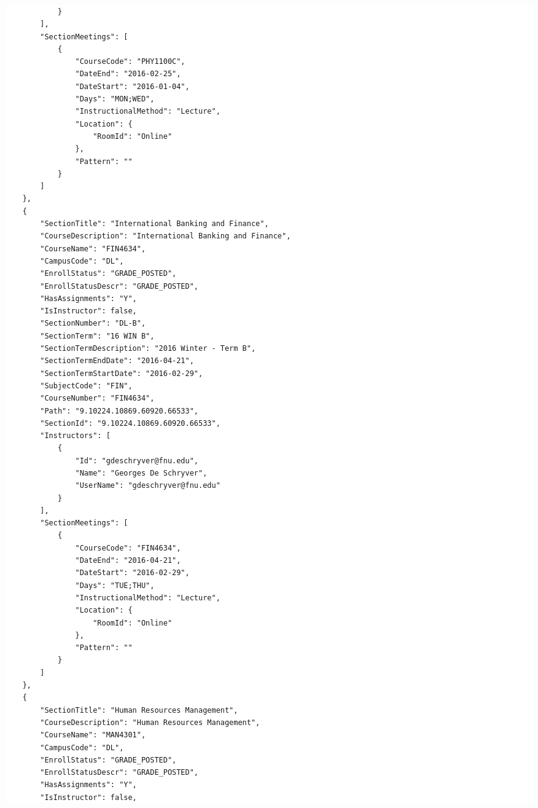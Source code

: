                 }
            ],
            "SectionMeetings": [
                {
                    "CourseCode": "PHY1100C",
                    "DateEnd": "2016-02-25",
                    "DateStart": "2016-01-04",
                    "Days": "MON;WED",
                    "InstructionalMethod": "Lecture",
                    "Location": {
                        "RoomId": "Online"
                    },
                    "Pattern": ""
                }
            ]
        },
        {
            "SectionTitle": "International Banking and Finance",
            "CourseDescription": "International Banking and Finance",
            "CourseName": "FIN4634",
            "CampusCode": "DL",
            "EnrollStatus": "GRADE_POSTED",
            "EnrollStatusDescr": "GRADE_POSTED",
            "HasAssignments": "Y",
            "IsInstructor": false,
            "SectionNumber": "DL-B",
            "SectionTerm": "16 WIN B",
            "SectionTermDescription": "2016 Winter - Term B",
            "SectionTermEndDate": "2016-04-21",
            "SectionTermStartDate": "2016-02-29",
            "SubjectCode": "FIN",
            "CourseNumber": "FIN4634",
            "Path": "9.10224.10869.60920.66533",
            "SectionId": "9.10224.10869.60920.66533",
            "Instructors": [
                {
                    "Id": "gdeschryver@fnu.edu",
                    "Name": "Georges De Schryver",
                    "UserName": "gdeschryver@fnu.edu"
                }
            ],
            "SectionMeetings": [
                {
                    "CourseCode": "FIN4634",
                    "DateEnd": "2016-04-21",
                    "DateStart": "2016-02-29",
                    "Days": "TUE;THU",
                    "InstructionalMethod": "Lecture",
                    "Location": {
                        "RoomId": "Online"
                    },
                    "Pattern": ""
                }
            ]
        },
        {
            "SectionTitle": "Human Resources Management",
            "CourseDescription": "Human Resources Management",
            "CourseName": "MAN4301",
            "CampusCode": "DL",
            "EnrollStatus": "GRADE_POSTED",
            "EnrollStatusDescr": "GRADE_POSTED",
            "HasAssignments": "Y",
            "IsInstructor": false,